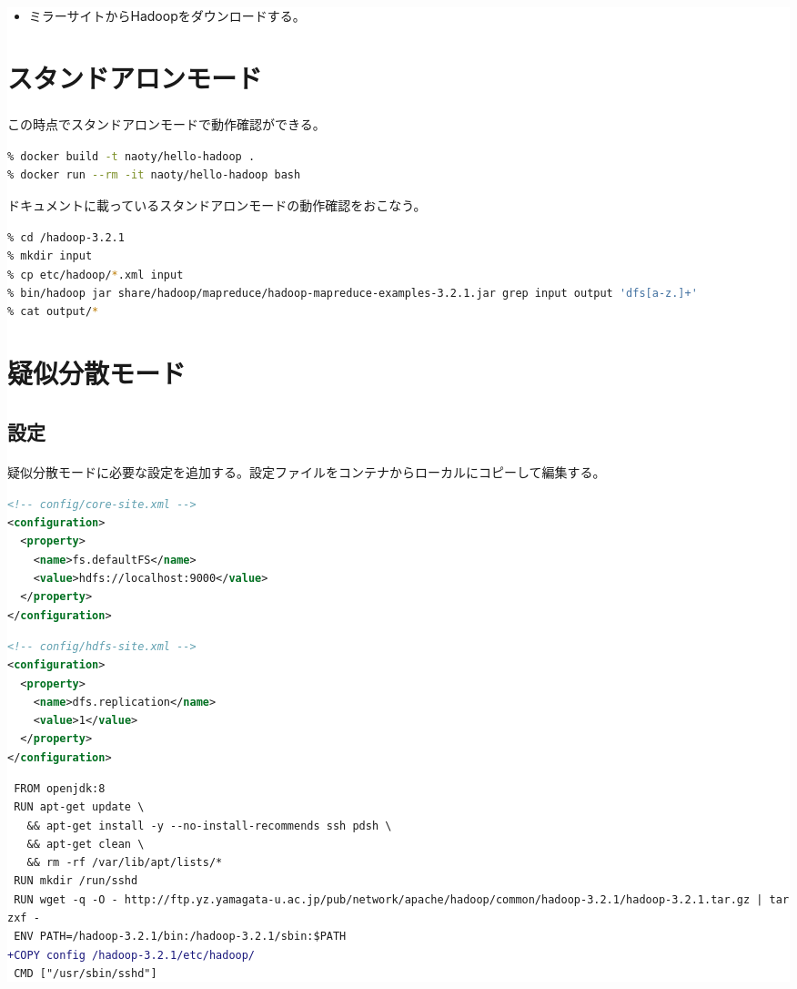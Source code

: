 * ミラーサイトからHadoopをダウンロードする。

# スタンドアロンモード
この時点でスタンドアロンモードで動作確認ができる。

```bash
% docker build -t naoty/hello-hadoop .
% docker run --rm -it naoty/hello-hadoop bash
```

ドキュメントに載っているスタンドアロンモードの動作確認をおこなう。

```bash
% cd /hadoop-3.2.1
% mkdir input
% cp etc/hadoop/*.xml input
% bin/hadoop jar share/hadoop/mapreduce/hadoop-mapreduce-examples-3.2.1.jar grep input output 'dfs[a-z.]+'
% cat output/*
```

# 疑似分散モード

## 設定
疑似分散モードに必要な設定を追加する。設定ファイルをコンテナからローカルにコピーして編集する。

```xml
<!-- config/core-site.xml -->
<configuration>
  <property>
    <name>fs.defaultFS</name>
    <value>hdfs://localhost:9000</value>
  </property>
</configuration>
```

```xml
<!-- config/hdfs-site.xml -->
<configuration>
  <property>
    <name>dfs.replication</name>
    <value>1</value>
  </property>
</configuration>
```

```diff
 FROM openjdk:8
 RUN apt-get update \
   && apt-get install -y --no-install-recommends ssh pdsh \
   && apt-get clean \
   && rm -rf /var/lib/apt/lists/*
 RUN mkdir /run/sshd
 RUN wget -q -O - http://ftp.yz.yamagata-u.ac.jp/pub/network/apache/hadoop/common/hadoop-3.2.1/hadoop-3.2.1.tar.gz | tar zxf -
 ENV PATH=/hadoop-3.2.1/bin:/hadoop-3.2.1/sbin:$PATH
+COPY config /hadoop-3.2.1/etc/hadoop/
 CMD ["/usr/sbin/sshd"]
```
